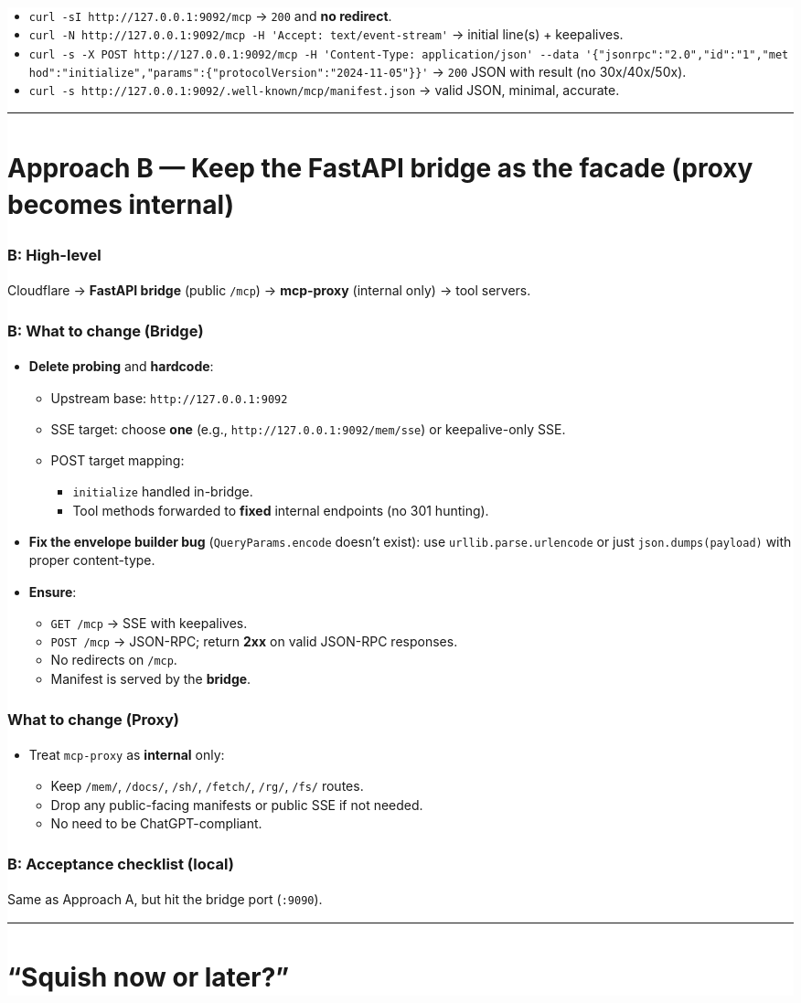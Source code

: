 * `curl -sI http://127.0.0.1:9092/mcp` → `200` and **no redirect**.
* `curl -N http://127.0.0.1:9092/mcp -H 'Accept: text/event-stream'` → initial line(s) + keepalives.
* `curl -s -X POST http://127.0.0.1:9092/mcp -H 'Content-Type: application/json' --data '{"jsonrpc":"2.0","id":"1","method":"initialize","params":{"protocolVersion":"2024-11-05"}}'` → `200` JSON with result (no 30x/40x/50x).
* `curl -s http://127.0.0.1:9092/.well-known/mcp/manifest.json` → valid JSON, minimal, accurate.

---

# Approach B — Keep the FastAPI bridge as the facade (proxy becomes internal)

### B: High-level

Cloudflare → **FastAPI bridge** (public `/mcp`) → **mcp-proxy** (internal only) → tool servers.

### B: What to change (Bridge)

* **Delete probing** and **hardcode**:

  * Upstream base: `http://127.0.0.1:9092`
  * SSE target: choose **one** (e.g., `http://127.0.0.1:9092/mem/sse`) or keepalive-only SSE.
  * POST target mapping:

    * `initialize` handled in-bridge.
    * Tool methods forwarded to **fixed** internal endpoints (no 301 hunting).
* **Fix the envelope builder bug** (`QueryParams.encode` doesn’t exist): use `urllib.parse.urlencode` or just `json.dumps(payload)` with proper content-type.
* **Ensure**:

  * `GET /mcp` → SSE with keepalives.
  * `POST /mcp` → JSON-RPC; return **2xx** on valid JSON-RPC responses.
  * No redirects on `/mcp`.
  * Manifest is served by the **bridge**.

### What to change (Proxy)

* Treat `mcp-proxy` as **internal** only:

  * Keep `/mem/`, `/docs/`, `/sh/`, `/fetch/`, `/rg/`, `/fs/` routes.
  * Drop any public-facing manifests or public SSE if not needed.
  * No need to be ChatGPT-compliant.

### B: Acceptance checklist (local)

Same as Approach A, but hit the bridge port (`:9090`).

---

# “Squish now or later?”
